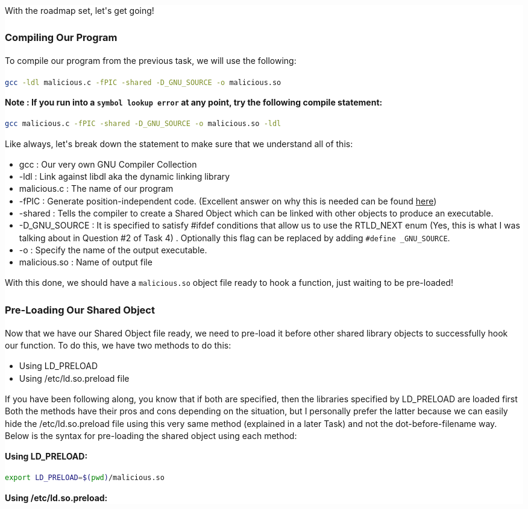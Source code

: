 With the roadmap set, let's get going!

### Compiling Our Program

To compile our program from the previous task, we will use the following:

```zsh
gcc -ldl malicious.c -fPIC -shared -D_GNU_SOURCE -o malicious.so
```

__Note : If you run into a `symbol lookup error` at any point, try the following compile statement:__

```bash
gcc malicious.c -fPIC -shared -D_GNU_SOURCE -o malicious.so -ldl
```

Like always, let's break down the statement to make sure that we understand all of this:

- gcc : Our very own GNU Compiler Collection
- -ldl : Link against libdl aka the dynamic linking library
- malicious.c : The name of our program
- -fPIC : Generate position-independent code. (Excellent answer on why this is needed can be found [here](https://stackoverflow.com/questions/966960/what-does-fpic-mean-when-building-a-shared-library))
- -shared : Tells the compiler to create a Shared Object which can be linked with other objects to produce an executable.
- -D_GNU_SOURCE : It is specified to satisfy #ifdef conditions that allow us to use the RTLD_NEXT enum (Yes, this is what I was talking about in Question #2 of Task 4) . Optionally this flag can be replaced by adding `#define _GNU_SOURCE`.
- -o : Specify the name of the output executable.
- malicious.so : Name of output file

With this done, we should have a `malicious.so` object file ready to hook a function, just waiting to be pre-loaded!

### Pre-Loading Our Shared Object

Now that we have our Shared Object file ready, we need to pre-load it before other shared library objects to successfully hook our function. To do this, we have two methods to do this:

- Using LD_PRELOAD
- Using /etc/ld.so.preload file
  
If you have been following along, you know that if both are specified, then the libraries specified by LD_PRELOAD are loaded first Both the methods have their pros and cons depending on the situation, but I personally prefer the latter because we can easily hide the /etc/ld.so.preload file using this very same method (explained in a later Task) and not the dot-before-filename way. Below is the syntax for pre-loading the shared object using each method:

__Using LD_PRELOAD:__

```bash
export LD_PRELOAD=$(pwd)/malicious.so
```

__Using /etc/ld.so.preload:__
